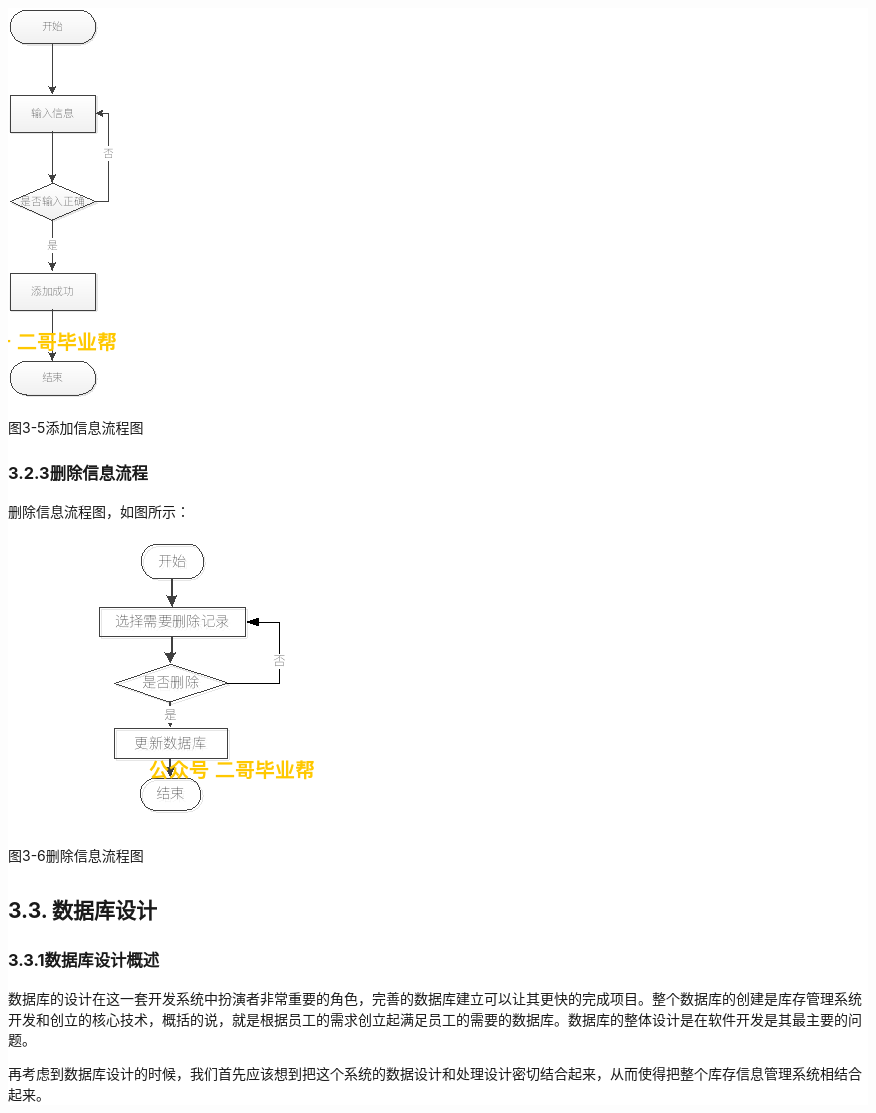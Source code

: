 ![](/md/blog.005.png) 

图3-5添加信息流程图
### 3.2.3删除信息流程
删除信息流程图，如图所示：

![](/md/blog.006.png)

图3-6删除信息流程图
## 3.3. 数据库设计
### 3.3.1数据库设计概述
数据库的设计在这一套开发系统中扮演者非常重要的角色，完善的数据库建立可以让其更快的完成项目。整个数据库的创建是库存管理系统开发和创立的核心技术，概括的说，就是根据员工的需求创立起满足员工的需要的数据库。数据库的整体设计是在软件开发是其最主要的问题。

再考虑到数据库设计的时候，我们首先应该想到把这个系统的数据设计和处理设计密切结合起来，从而使得把整个库存信息管理系统相结合起来。
